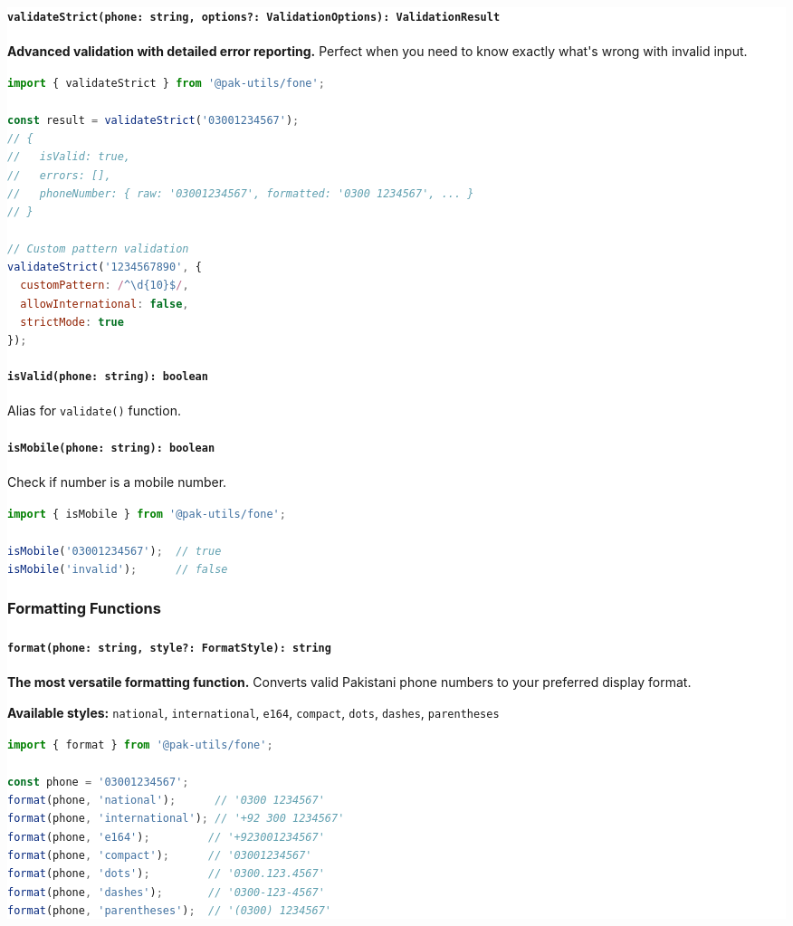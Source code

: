 #### `validateStrict(phone: string, options?: ValidationOptions): ValidationResult`
**Advanced validation with detailed error reporting.** Perfect when you need to know exactly what's wrong with invalid input.

```javascript
import { validateStrict } from '@pak-utils/fone';

const result = validateStrict('03001234567');
// {
//   isValid: true,
//   errors: [],
//   phoneNumber: { raw: '03001234567', formatted: '0300 1234567', ... }
// }

// Custom pattern validation
validateStrict('1234567890', {
  customPattern: /^\d{10}$/,
  allowInternational: false,
  strictMode: true
});
```

#### `isValid(phone: string): boolean`
Alias for `validate()` function.

#### `isMobile(phone: string): boolean`
Check if number is a mobile number.

```javascript
import { isMobile } from '@pak-utils/fone';

isMobile('03001234567');  // true
isMobile('invalid');      // false
```

### Formatting Functions

#### `format(phone: string, style?: FormatStyle): string`
**The most versatile formatting function.** Converts valid Pakistani phone numbers to your preferred display format.

**Available styles:** `national`, `international`, `e164`, `compact`, `dots`, `dashes`, `parentheses`

```javascript
import { format } from '@pak-utils/fone';

const phone = '03001234567';
format(phone, 'national');      // '0300 1234567'
format(phone, 'international'); // '+92 300 1234567'  
format(phone, 'e164');         // '+923001234567'
format(phone, 'compact');      // '03001234567'
format(phone, 'dots');         // '0300.123.4567'
format(phone, 'dashes');       // '0300-123-4567'
format(phone, 'parentheses');  // '(0300) 1234567'
```
